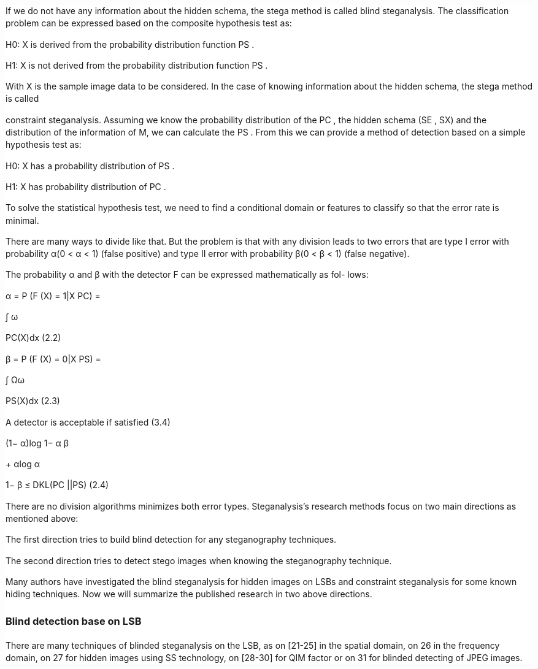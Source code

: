 If we do not have any information about the hidden schema, the stega method is called blind steganalysis. The classification problem can be expressed based on the composite hypothesis test as:

H0: X is derived from the probability distribution function PS .

H1: X is not derived from the probability distribution function PS .

With X is the sample image data to be considered. In the case of knowing information about the hidden schema, the stega method is called

constraint steganalysis. Assuming we know the probability distribution of the PC , the hidden schema (SE , SX) and the distribution of the information of M, we can calculate the PS . From this we can provide a method of detection based on a simple hypothesis test as:

H0: X has a probability distribution of PS .

H1: X has probability distribution of PC .

To solve the statistical hypothesis test, we need to find a conditional domain or features to classify so that the error rate is minimal.

There are many ways to divide like that. But the problem is that with any division leads to two errors that are type I error with probability α(0 < α < 1) (false positive) and type II error with probability β(0 < β < 1) (false negative).

The probability α and β with the detector F can be expressed mathematically as fol- lows:

α = P (F (X) = 1|X PC) =

∫ ω

PC(X)dx (2.2)

β = P (F (X) = 0|X PS) =

∫ Ωω

PS(X)dx (2.3)

A detector is acceptable if satisfied (3.4)

(1− α)log 1− α β

\+ αlog α

1− β ≤ DKL(PC ||PS) (2.4)  

 
There are no division algorithms minimizes both error types. Steganalysis’s research methods focus on two main directions as mentioned above:

The first direction tries to build blind detection for any steganography techniques.

The second direction tries to detect stego images when knowing the steganography technique.

Many authors have investigated the blind steganalysis for hidden images on LSBs and constraint steganalysis for some known hiding techniques. Now we will summarize the published research in two above directions.

### Blind detection base on LSB

There are many techniques of blinded steganalysis on the LSB, as on \[21-25\] in the spatial domain, on 26 in the frequency domain, on 27 for hidden images using SS technology, on \[28-30\] for QIM factor or on 31 for blinded detecting of JPEG images.
